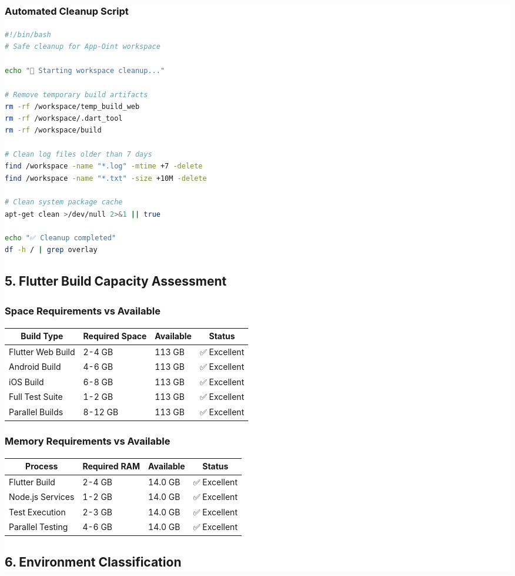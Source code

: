 ### Automated Cleanup Script
```bash
#!/bin/bash
# Safe cleanup for App-Oint workspace

echo "🧹 Starting workspace cleanup..."

# Remove temporary build artifacts
rm -rf /workspace/temp_build_web
rm -rf /workspace/.dart_tool
rm -rf /workspace/build

# Clean log files older than 7 days
find /workspace -name "*.log" -mtime +7 -delete
find /workspace -name "*.txt" -size +10M -delete

# Clean system package cache
apt-get clean >/dev/null 2>&1 || true

echo "✅ Cleanup completed"
df -h / | grep overlay
```

## 5. Flutter Build Capacity Assessment

### Space Requirements vs Available
| Build Type | Required Space | Available | Status |
|------------|----------------|-----------|--------|
| Flutter Web Build | 2-4 GB | 113 GB | ✅ Excellent |
| Android Build | 4-6 GB | 113 GB | ✅ Excellent |
| iOS Build | 6-8 GB | 113 GB | ✅ Excellent |
| Full Test Suite | 1-2 GB | 113 GB | ✅ Excellent |
| Parallel Builds | 8-12 GB | 113 GB | ✅ Excellent |

### Memory Requirements vs Available
| Process | Required RAM | Available | Status |
|---------|--------------|-----------|--------|
| Flutter Build | 2-4 GB | 14.0 GB | ✅ Excellent |
| Node.js Services | 1-2 GB | 14.0 GB | ✅ Excellent |
| Test Execution | 2-3 GB | 14.0 GB | ✅ Excellent |
| Parallel Testing | 4-6 GB | 14.0 GB | ✅ Excellent |

## 6. Environment Classification
